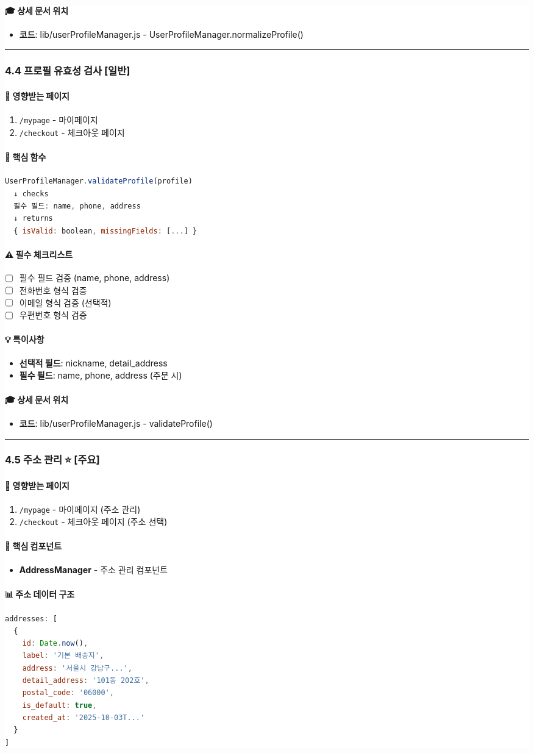 #### 🎓 상세 문서 위치
- **코드**: lib/userProfileManager.js - UserProfileManager.normalizeProfile()

---

### 4.4 프로필 유효성 검사 [일반]

#### 📍 영향받는 페이지
1. `/mypage` - 마이페이지
2. `/checkout` - 체크아웃 페이지

#### 🔧 핵심 함수
```javascript
UserProfileManager.validateProfile(profile)
  ↓ checks
  필수 필드: name, phone, address
  ↓ returns
  { isValid: boolean, missingFields: [...] }
```

#### ⚠️ 필수 체크리스트
- [ ] 필수 필드 검증 (name, phone, address)
- [ ] 전화번호 형식 검증
- [ ] 이메일 형식 검증 (선택적)
- [ ] 우편번호 형식 검증

#### 💡 특이사항
- **선택적 필드**: nickname, detail_address
- **필수 필드**: name, phone, address (주문 시)

#### 🎓 상세 문서 위치
- **코드**: lib/userProfileManager.js - validateProfile()

---

### 4.5 주소 관리 ⭐ [주요]

#### 📍 영향받는 페이지
1. `/mypage` - 마이페이지 (주소 관리)
2. `/checkout` - 체크아웃 페이지 (주소 선택)

#### 🔧 핵심 컴포넌트
- **AddressManager** - 주소 관리 컴포넌트

#### 📊 주소 데이터 구조
```javascript
addresses: [
  {
    id: Date.now(),
    label: '기본 배송지',
    address: '서울시 강남구...',
    detail_address: '101동 202호',
    postal_code: '06000',
    is_default: true,
    created_at: '2025-10-03T...'
  }
]
```
